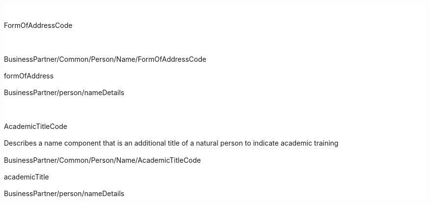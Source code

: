  

</td>
<td valign="top">

FormOfAddressCode

</td>
<td valign="top">

 

</td>
<td valign="top">

BusinessPartner/Common/Person/Name/FormOfAddressCode

</td>
<td valign="top">

formOfAddress

</td>
<td valign="top">

BusinessPartner/person/nameDetails

</td>
</tr>
<tr>
<td valign="top">

 

</td>
<td valign="top">

AcademicTitleCode

</td>
<td valign="top">

Describes a name component that is an additional title of a natural person to indicate academic training

</td>
<td valign="top">

BusinessPartner/Common/Person/Name/AcademicTitleCode

</td>
<td valign="top">

academicTitle

</td>
<td valign="top">

BusinessPartner/person/nameDetails

</td>
</tr>
<tr>
<td valign="top">
